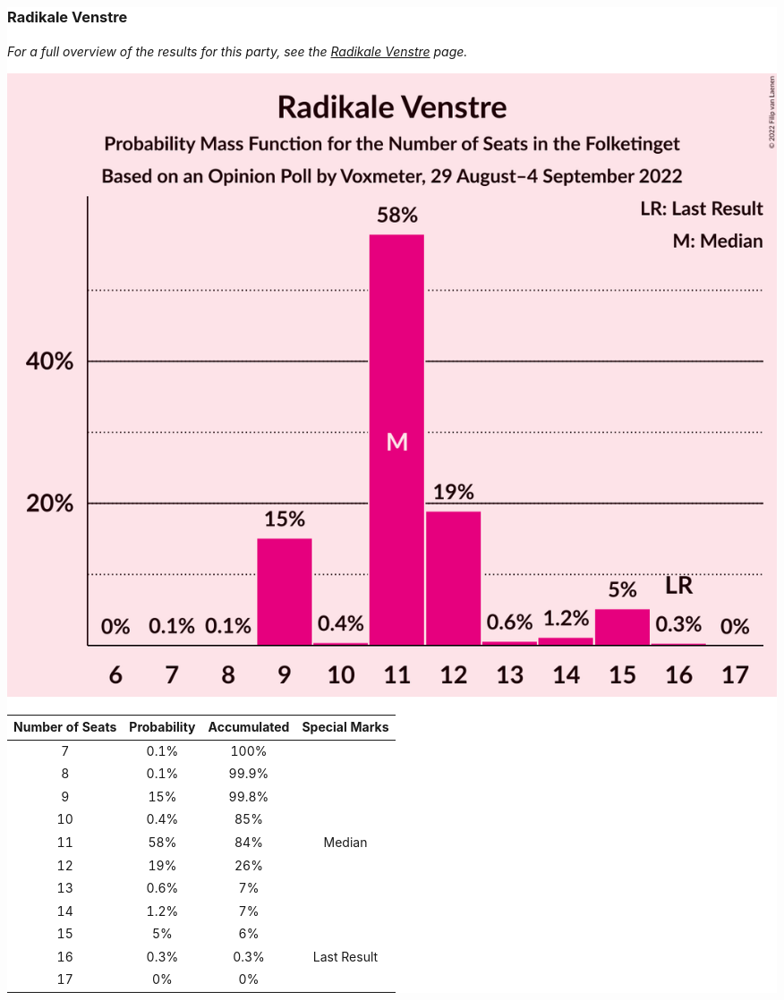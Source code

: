 ### Radikale Venstre

*For a full overview of the results for this party, see the [Radikale Venstre](party-radikalevenstre.html) page.*

![Graph with seats probability mass function not yet produced](2022-09-04-Voxmeter-seats-pmf-radikalevenstre.png "Seats Probability Mass Function")

| Number of Seats | Probability | Accumulated | Special Marks |
|:---------------:|:-----------:|:-----------:|:-------------:|
| 7 | 0.1% | 100% |  |
| 8 | 0.1% | 99.9% |  |
| 9 | 15% | 99.8% |  |
| 10 | 0.4% | 85% |  |
| 11 | 58% | 84% | Median |
| 12 | 19% | 26% |  |
| 13 | 0.6% | 7% |  |
| 14 | 1.2% | 7% |  |
| 15 | 5% | 6% |  |
| 16 | 0.3% | 0.3% | Last Result |
| 17 | 0% | 0% |  |
